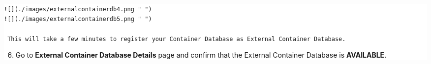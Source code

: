 	![](./images/externalcontainerdb4.png " ")     
	![](./images/externalcontainerdb5.png " ")

     This will take a few minutes to register your Container Database as External Container Database.

6.  Go to **External Container Database Details** page and confirm that the External Container Database is **AVAILABLE**.
